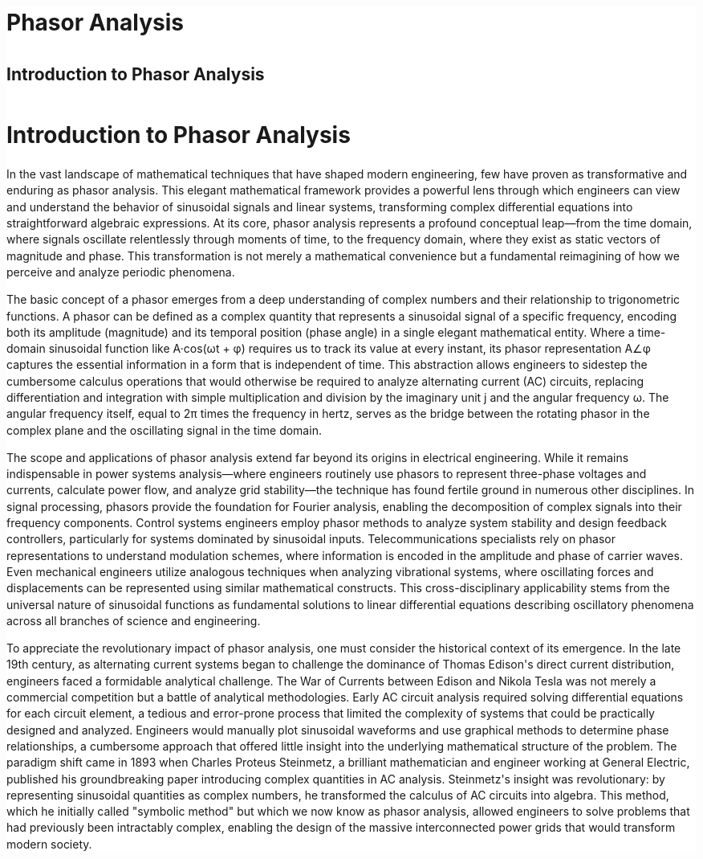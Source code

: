 
# Phasor Analysis

## Introduction to Phasor Analysis

# Introduction to Phasor Analysis

In the vast landscape of mathematical techniques that have shaped modern engineering, few have proven as transformative and enduring as phasor analysis. This elegant mathematical framework provides a powerful lens through which engineers can view and understand the behavior of sinusoidal signals and linear systems, transforming complex differential equations into straightforward algebraic expressions. At its core, phasor analysis represents a profound conceptual leap—from the time domain, where signals oscillate relentlessly through moments of time, to the frequency domain, where they exist as static vectors of magnitude and phase. This transformation is not merely a mathematical convenience but a fundamental reimagining of how we perceive and analyze periodic phenomena.

The basic concept of a phasor emerges from a deep understanding of complex numbers and their relationship to trigonometric functions. A phasor can be defined as a complex quantity that represents a sinusoidal signal of a specific frequency, encoding both its amplitude (magnitude) and its temporal position (phase angle) in a single elegant mathematical entity. Where a time-domain sinusoidal function like A·cos(ωt + φ) requires us to track its value at every instant, its phasor representation A∠φ captures the essential information in a form that is independent of time. This abstraction allows engineers to sidestep the cumbersome calculus operations that would otherwise be required to analyze alternating current (AC) circuits, replacing differentiation and integration with simple multiplication and division by the imaginary unit j and the angular frequency ω. The angular frequency itself, equal to 2π times the frequency in hertz, serves as the bridge between the rotating phasor in the complex plane and the oscillating signal in the time domain.

The scope and applications of phasor analysis extend far beyond its origins in electrical engineering. While it remains indispensable in power systems analysis—where engineers routinely use phasors to represent three-phase voltages and currents, calculate power flow, and analyze grid stability—the technique has found fertile ground in numerous other disciplines. In signal processing, phasors provide the foundation for Fourier analysis, enabling the decomposition of complex signals into their frequency components. Control systems engineers employ phasor methods to analyze system stability and design feedback controllers, particularly for systems dominated by sinusoidal inputs. Telecommunications specialists rely on phasor representations to understand modulation schemes, where information is encoded in the amplitude and phase of carrier waves. Even mechanical engineers utilize analogous techniques when analyzing vibrational systems, where oscillating forces and displacements can be represented using similar mathematical constructs. This cross-disciplinary applicability stems from the universal nature of sinusoidal functions as fundamental solutions to linear differential equations describing oscillatory phenomena across all branches of science and engineering.

To appreciate the revolutionary impact of phasor analysis, one must consider the historical context of its emergence. In the late 19th century, as alternating current systems began to challenge the dominance of Thomas Edison's direct current distribution, engineers faced a formidable analytical challenge. The War of Currents between Edison and Nikola Tesla was not merely a commercial competition but a battle of analytical methodologies. Early AC circuit analysis required solving differential equations for each circuit element, a tedious and error-prone process that limited the complexity of systems that could be practically designed and analyzed. Engineers would manually plot sinusoidal waveforms and use graphical methods to determine phase relationships, a cumbersome approach that offered little insight into the underlying mathematical structure of the problem. The paradigm shift came in 1893 when Charles Proteus Steinmetz, a brilliant mathematician and engineer working at General Electric, published his groundbreaking paper introducing complex quantities in AC analysis. Steinmetz's insight was revolutionary: by representing sinusoidal quantities as complex numbers, he transformed the calculus of AC circuits into algebra. This method, which he initially called "symbolic method" but which we now know as phasor analysis, allowed engineers to solve problems that had previously been intractably complex, enabling the design of the massive interconnected power grids that would transform modern society.
